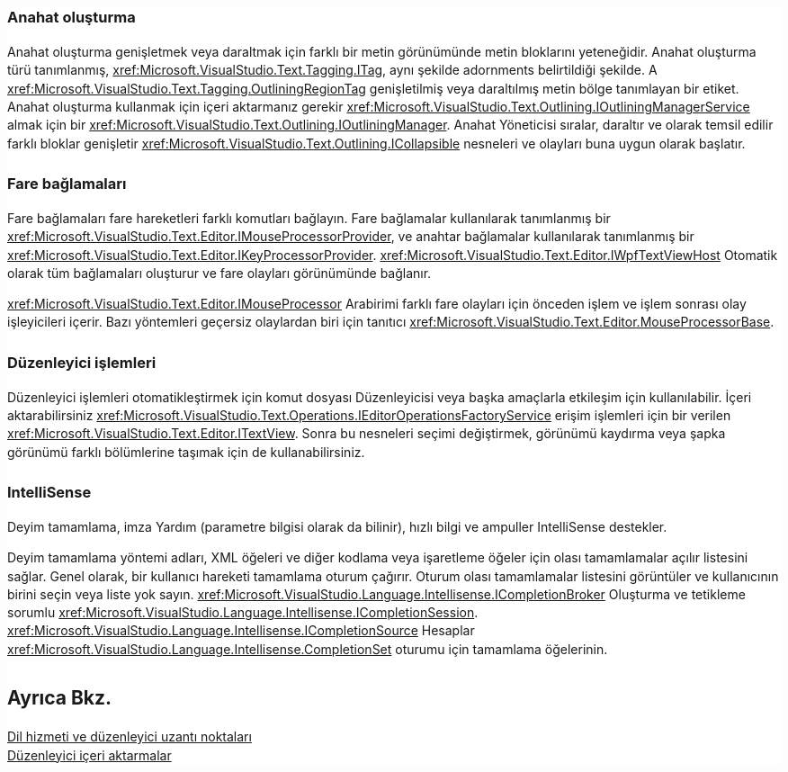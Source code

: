 ###  <a name="outlining"></a>Anahat oluşturma  
 Anahat oluşturma genişletmek veya daraltmak için farklı bir metin görünümünde metin bloklarını yeteneğidir. Anahat oluşturma türü tanımlanmış, <xref:Microsoft.VisualStudio.Text.Tagging.ITag>, aynı şekilde adornments belirtildiği şekilde. A <xref:Microsoft.VisualStudio.Text.Tagging.OutliningRegionTag> genişletilmiş veya daraltılmış metin bölge tanımlayan bir etiket. Anahat oluşturma kullanmak için içeri aktarmanız gerekir <xref:Microsoft.VisualStudio.Text.Outlining.IOutliningManagerService> almak için bir <xref:Microsoft.VisualStudio.Text.Outlining.IOutliningManager>. Anahat Yöneticisi sıralar, daraltır ve olarak temsil edilir farklı bloklar genişletir <xref:Microsoft.VisualStudio.Text.Outlining.ICollapsible> nesneleri ve olayları buna uygun olarak başlatır.  
  
###  <a name="mousebindings"></a>Fare bağlamaları  
 Fare bağlamaları fare hareketleri farklı komutları bağlayın. Fare bağlamalar kullanılarak tanımlanmış bir <xref:Microsoft.VisualStudio.Text.Editor.IMouseProcessorProvider>, ve anahtar bağlamalar kullanılarak tanımlanmış bir <xref:Microsoft.VisualStudio.Text.Editor.IKeyProcessorProvider>. <xref:Microsoft.VisualStudio.Text.Editor.IWpfTextViewHost> Otomatik olarak tüm bağlamaları oluşturur ve fare olayları görünümünde bağlanır.  
  
 <xref:Microsoft.VisualStudio.Text.Editor.IMouseProcessor> Arabirimi farklı fare olayları için önceden işlem ve işlem sonrası olay işleyicileri içerir. Bazı yöntemleri geçersiz olaylardan biri için tanıtıcı <xref:Microsoft.VisualStudio.Text.Editor.MouseProcessorBase>.  
  
###  <a name="editoroperations"></a>Düzenleyici işlemleri  
 Düzenleyici işlemleri otomatikleştirmek için komut dosyası Düzenleyicisi veya başka amaçlarla etkileşim için kullanılabilir. İçeri aktarabilirsiniz <xref:Microsoft.VisualStudio.Text.Operations.IEditorOperationsFactoryService> erişim işlemleri için bir verilen <xref:Microsoft.VisualStudio.Text.Editor.ITextView>. Sonra bu nesneleri seçimi değiştirmek, görünümü kaydırma veya şapka görünümü farklı bölümlerine taşımak için de kullanabilirsiniz.  
  
###  <a name="intellisense"></a>IntelliSense  
 Deyim tamamlama, imza Yardım (parametre bilgisi olarak da bilinir), hızlı bilgi ve ampuller IntelliSense destekler.  
  
 Deyim tamamlama yöntemi adları, XML öğeleri ve diğer kodlama veya işaretleme öğeler için olası tamamlamalar açılır listesini sağlar. Genel olarak, bir kullanıcı hareketi tamamlama oturum çağırır. Oturum olası tamamlamalar listesini görüntüler ve kullanıcının birini seçin veya liste yok sayın. <xref:Microsoft.VisualStudio.Language.Intellisense.ICompletionBroker> Oluşturma ve tetikleme sorumlu <xref:Microsoft.VisualStudio.Language.Intellisense.ICompletionSession>. <xref:Microsoft.VisualStudio.Language.Intellisense.ICompletionSource> Hesaplar <xref:Microsoft.VisualStudio.Language.Intellisense.CompletionSet> oturumu için tamamlama öğelerinin.  
  
## <a name="see-also"></a>Ayrıca Bkz.  
 [Dil hizmeti ve düzenleyici uzantı noktaları](../extensibility/language-service-and-editor-extension-points.md)   
 [Düzenleyici içeri aktarmalar](../extensibility/editor-imports.md)